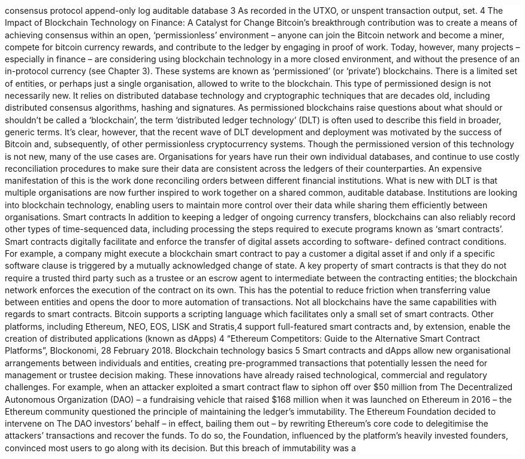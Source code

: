 consensus protocol append-only log auditable database
3 As recorded in the UTXO, or unspent transaction output, set.
4 The Impact of Blockchain Technology on Finance: A Catalyst for Change
Bitcoin’s breakthrough contribution was to create a means of achieving
consensus within an open, ‘permissionless’ environment – anyone can join the
Bitcoin network and become a miner, compete for bitcoin currency rewards, and
contribute to the ledger by engaging in proof of work. Today, however, many
projects – especially in finance – are considering using blockchain technology in
a more closed environment, and without the presence of an in-protocol currency
(see Chapter 3).
These systems are known as ‘permissioned’ (or ‘private’) blockchains. There
is a limited set of entities, or perhaps just a single organisation, allowed to write
to the blockchain. This type of permissioned design is not necessarily new. It
relies on distributed database technology and cryptographic techniques that are
decades old, including distributed consensus algorithms, hashing and signatures.
As permissioned blockchains raise questions about what should or shouldn’t be
called a ‘blockchain’, the term ‘distributed ledger technology’ (DLT) is often used
to describe this field in broader, generic terms. It’s clear, however, that the recent
wave of DLT development and deployment was motivated by the success of
Bitcoin and, subsequently, of other permissionless cryptocurrency systems.
Though the permissioned version of this technology is not new, many of the
use cases are. Organisations for years have run their own individual databases,
and continue to use costly reconciliation procedures to make sure their data are
consistent across the ledgers of their counterparties. An expensive manifestation
of this is the work done reconciling orders between different financial institutions.
What is new with DLT is that multiple organisations are now further inspired to
work together on a shared common, auditable database. Institutions are looking
into blockchain technology, enabling users to maintain more control over their
data while sharing them efficiently between organisations.
Smart contracts
In addition to keeping a ledger of ongoing currency transfers, blockchains can
also reliably record other types of time-sequenced data, including processing the
steps required to execute programs known as ‘smart contracts’. Smart contracts
digitally facilitate and enforce the transfer of digital assets according to software-
defined contract conditions. For example, a company might execute a blockchain
smart contract to pay a customer a digital asset if and only if a specific software
clause is triggered by a mutually acknowledged change of state.
A key property of smart contracts is that they do not require a trusted third
party such as a trustee or an escrow agent to intermediate between the contracting
entities; the blockchain network enforces the execution of the contract on its
own. This has the potential to reduce friction when transferring value between
entities and opens the door to more automation of transactions.
Not all blockchains have the same capabilities with regards to smart contracts.
Bitcoin supports a scripting language which facilitates only a small set of smart
contracts. Other platforms, including Ethereum, NEO, EOS, LISK and Stratis,4
support full-featured smart contracts and, by extension, enable the creation of
distributed applications (known as dApps)
4 “Ethereum Competitors: Guide to the Alternative Smart Contract Platforms”, Blockonomi, 28 February
2018.
Blockchain technology basics 5
Smart contracts and dApps allow new organisational arrangements between
individuals and entities, creating pre-programmed transactions that potentially
lessen the need for management or trustee decision making. These innovations
have already raised technological, commercial and regulatory challenges.
For example, when an attacker exploited a smart contract flaw to siphon off
over $50 million from The Decentralized Autonomous Organization (DAO) – a
fundraising vehicle that raised $168 million when it was launched on Ethereum
in 2016 – the Ethereum community questioned the principle of maintaining the
ledger’s immutability. The Ethereum Foundation decided to intervene on The
DAO investors’ behalf – in effect, bailing them out – by rewriting Ethereum’s core
code to delegitimise the attackers’ transactions and recover the funds. To do so, the
Foundation, influenced by the platform’s heavily invested founders, convinced
most users to go along with its decision. But this breach of immutability was a